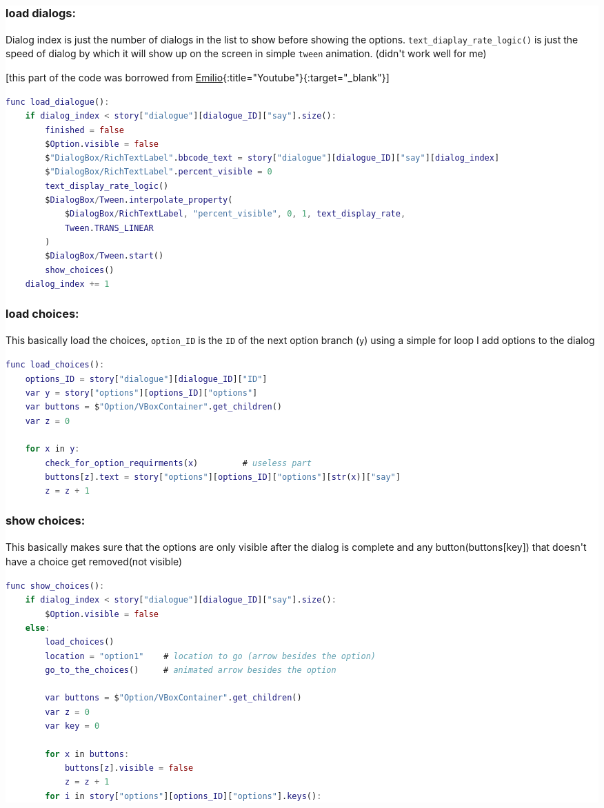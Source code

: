 ### load dialogs:

Dialog index is just the number of dialogs in the list to show before showing the options. `text_diaplay_rate_logic()` is just the speed of dialog by which it will show up on the screen in simple `tween` animation. (didn't work well for me)

[this part of the code was borrowed from [Emilio](https://www.youtube.com/channel/UC9DR22-qohBDtZ74R3FxOZg){:title="Youtube"}{:target="_blank"}]

```gd
func load_dialogue():
	if dialog_index < story["dialogue"][dialogue_ID]["say"].size():
		finished = false
		$Option.visible = false
		$"DialogBox/RichTextLabel".bbcode_text = story["dialogue"][dialogue_ID]["say"][dialog_index]
		$"DialogBox/RichTextLabel".percent_visible = 0
		text_display_rate_logic()
		$DialogBox/Tween.interpolate_property(
			$DialogBox/RichTextLabel, "percent_visible", 0, 1, text_display_rate,
			Tween.TRANS_LINEAR
		)
		$DialogBox/Tween.start()
		show_choices()
	dialog_index += 1
```
### load choices:

This basically load the choices, `option_ID` is the `ID` of the next option branch (`y`) using a simple for loop I add options to the dialog

```gd
func load_choices():
	options_ID = story["dialogue"][dialogue_ID]["ID"]
	var y = story["options"][options_ID]["options"]
	var buttons = $"Option/VBoxContainer".get_children()
	var z = 0

	for x in y:
		check_for_option_requirments(x)         # useless part
		buttons[z].text = story["options"][options_ID]["options"][str(x)]["say"]
		z = z + 1
```

### show choices:

This basically makes sure that the options are only visible after the dialog is complete and any button(buttons[key]) that doesn't have a choice get removed(not visible)

```gd
func show_choices():
	if dialog_index < story["dialogue"][dialogue_ID]["say"].size():
		$Option.visible = false
	else:
		load_choices()
		location = "option1"    # location to go (arrow besides the option)
		go_to_the_choices()     # animated arrow besides the option

		var buttons = $"Option/VBoxContainer".get_children()
		var z = 0
		var key = 0

		for x in buttons:
			buttons[z].visible = false
			z = z + 1
		for i in story["options"][options_ID]["options"].keys():
```